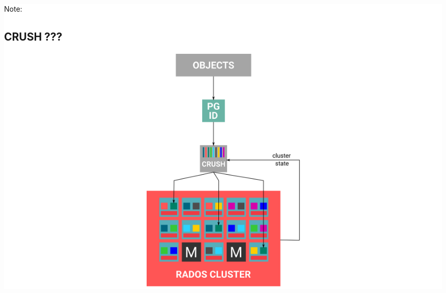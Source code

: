 Note:



## CRUSH ???
<div>
	<center><img src="images/crush.svg" style="width:35%"></center>
</div>
